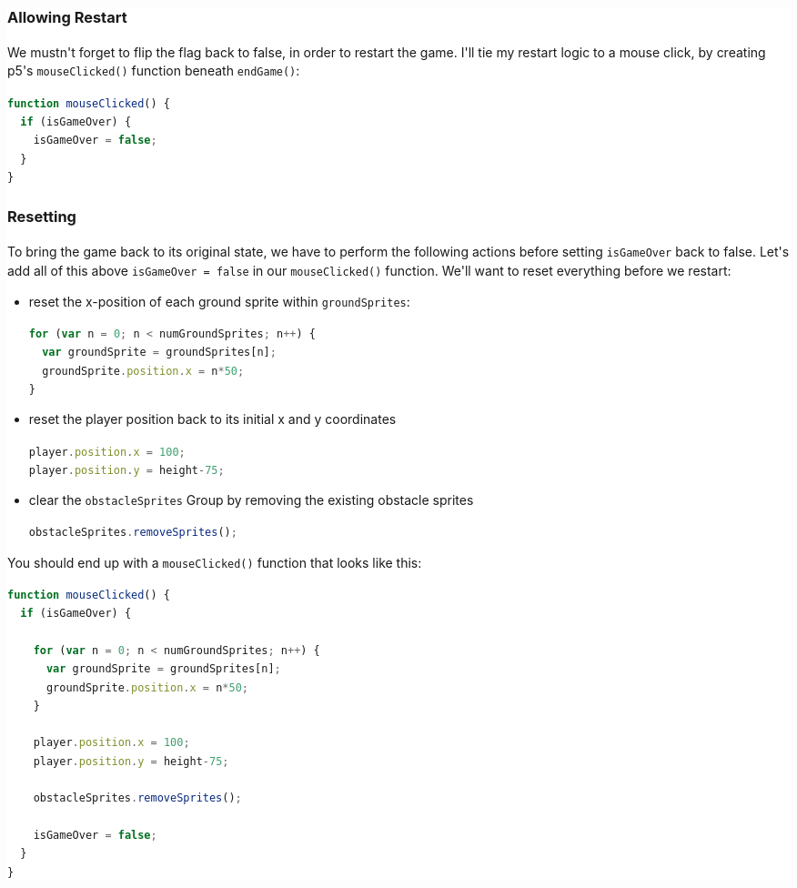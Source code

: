 ### Allowing Restart

We mustn't forget to flip the flag back to false, in order to restart the game. I'll tie my restart logic to a mouse click, by creating p5's `mouseClicked()` function beneath `endGame()`:

```js
function mouseClicked() {
  if (isGameOver) {
    isGameOver = false;
  }
}
```

### Resetting

To bring the game back to its original state, we have to perform the following actions before setting `isGameOver` back to false. Let's add all of this above `isGameOver = false` in our `mouseClicked()` function. We'll want to reset everything before we restart:

- reset the x-position of each ground sprite within `groundSprites`:

  ```js
  for (var n = 0; n < numGroundSprites; n++) {
    var groundSprite = groundSprites[n];
    groundSprite.position.x = n*50;
  }
  ```

- reset the player position back to its initial x and y coordinates

  ```js
  player.position.x = 100;
  player.position.y = height-75;
  ```

- clear the `obstacleSprites` Group by removing the existing obstacle sprites

  ```js
  obstacleSprites.removeSprites();
  ```

You should end up with a `mouseClicked()` function that looks like this:

```js
function mouseClicked() {
  if (isGameOver) {

    for (var n = 0; n < numGroundSprites; n++) {
      var groundSprite = groundSprites[n];
      groundSprite.position.x = n*50;
    }

    player.position.x = 100;
    player.position.y = height-75;

    obstacleSprites.removeSprites();

    isGameOver = false;
  }
}
```
